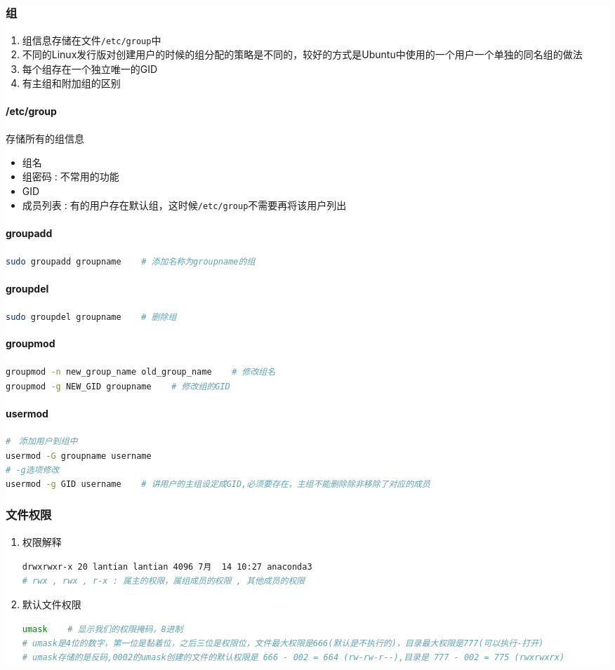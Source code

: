 ### 组

1. 组信息存储在文件`/etc/group`中
2. 不同的Linux发行版对创建用户的时候的组分配的策略是不同的，较好的方式是Ubuntu中使用的一个用户一个单独的同名组的做法
3. 每个组存在一个独立唯一的GID
4. 有主组和附加组的区别

#### /etc/group

存储所有的组信息

* 组名
* 组密码 : 不常用的功能
* GID
* 成员列表 : 有的用户存在默认组，这时候`/etc/group`不需要再将该用户列出

#### groupadd

```bash
sudo groupadd groupname    # 添加名称为groupname的组 
```

#### groupdel 

```bash
sudo groupdel groupname    # 删除组
```

#### groupmod

```bash
groupmod -n new_group_name old_group_name    # 修改组名
groupmod -g NEW_GID groupname    # 修改组的GID
```

#### usermod

```bash
#　添加用户到组中
usermod -G groupname username
# -g选项修改
usermod -g GID username    # 讲用户的主组设定成GID,必须要存在，主组不能删除除非移除了对应的成员
```



### 文件权限

1. 权限解释

   ```bash
   drwxrwxr-x 20 lantian lantian 4096 7月  14 10:27 anaconda3
   # rwx , rwx , r-x : 属主的权限，属组成员的权限 , 其他成员的权限
   ```

2. 默认文件权限

   ```bash
   umask    # 显示我们的权限掩码，8进制
   # umask是4位的数字，第一位是黏着位，之后三位是权限位，文件最大权限是666(默认是不执行的)，目录最大权限是777(可以执行-打开)
   # umask存储的是反码,0002的umask创建的文件的默认权限是 666 - 002 = 664 (rw-rw-r--),目录是 777 - 002 = 775 (rwxrwxrx)
   ```
